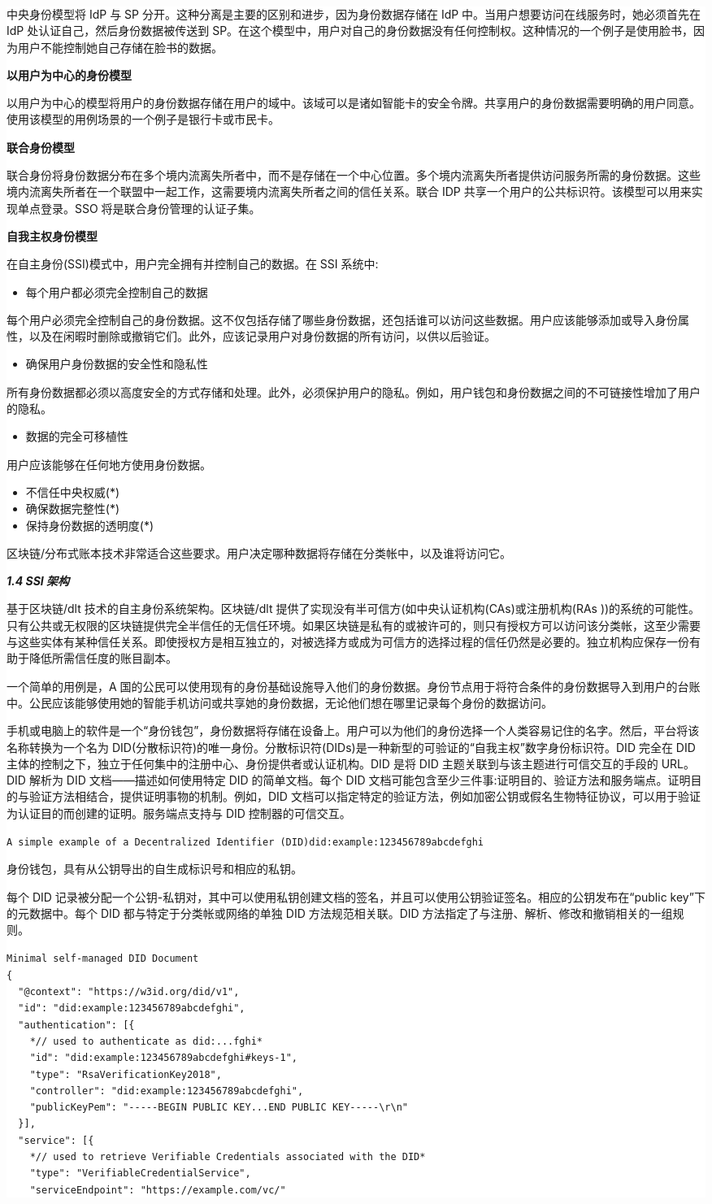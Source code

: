 中央身份模型将 IdP 与 SP 分开。这种分离是主要的区别和进步，因为身份数据存储在 IdP 中。当用户想要访问在线服务时，她必须首先在 IdP 处认证自己，然后身份数据被传送到 SP。在这个模型中，用户对自己的身份数据没有任何控制权。这种情况的一个例子是使用脸书，因为用户不能控制她自己存储在脸书的数据。

**以用户为中心的身份模型**

以用户为中心的模型将用户的身份数据存储在用户的域中。该域可以是诸如智能卡的安全令牌。共享用户的身份数据需要明确的用户同意。使用该模型的用例场景的一个例子是银行卡或市民卡。

**联合身份模型**

联合身份将身份数据分布在多个境内流离失所者中，而不是存储在一个中心位置。多个境内流离失所者提供访问服务所需的身份数据。这些境内流离失所者在一个联盟中一起工作，这需要境内流离失所者之间的信任关系。联合 IDP 共享一个用户的公共标识符。该模型可以用来实现单点登录。SSO 将是联合身份管理的认证子集。

**自我主权身份模型**

在自主身份(SSI)模式中，用户完全拥有并控制自己的数据。在 SSI 系统中:

*   每个用户都必须完全控制自己的数据

每个用户必须完全控制自己的身份数据。这不仅包括存储了哪些身份数据，还包括谁可以访问这些数据。用户应该能够添加或导入身份属性，以及在闲暇时删除或撤销它们。此外，应该记录用户对身份数据的所有访问，以供以后验证。

*   确保用户身份数据的安全性和隐私性

所有身份数据都必须以高度安全的方式存储和处理。此外，必须保护用户的隐私。例如，用户钱包和身份数据之间的不可链接性增加了用户的隐私。

*   数据的完全可移植性

用户应该能够在任何地方使用身份数据。

*   不信任中央权威(*)
*   确保数据完整性(*)
*   保持身份数据的透明度(*)

区块链/分布式账本技术非常适合这些要求。用户决定哪种数据将存储在分类帐中，以及谁将访问它。

***1.4 SSI 架构***

基于区块链/dlt 技术的自主身份系统架构。区块链/dlt 提供了实现没有半可信方(如中央认证机构(CAs)或注册机构(RAs ))的系统的可能性。只有公共或无权限的区块链提供完全半信任的无信任环境。如果区块链是私有的或被许可的，则只有授权方可以访问该分类帐，这至少需要与这些实体有某种信任关系。即使授权方是相互独立的，对被选择方或成为可信方的选择过程的信任仍然是必要的。独立机构应保存一份有助于降低所需信任度的账目副本。

一个简单的用例是，A 国的公民可以使用现有的身份基础设施导入他们的身份数据。身份节点用于将符合条件的身份数据导入到用户的台账中。公民应该能够使用她的智能手机访问或共享她的身份数据，无论他们想在哪里记录每个身份的数据访问。

手机或电脑上的软件是一个“身份钱包”，身份数据将存储在设备上。用户可以为他们的身份选择一个人类容易记住的名字。然后，平台将该名称转换为一个名为 DID(分散标识符)的唯一身份。分散标识符(DIDs)是一种新型的可验证的“自我主权”数字身份标识符。DID 完全在 DID 主体的控制之下，独立于任何集中的注册中心、身份提供者或认证机构。DID 是将 DID 主题关联到与该主题进行可信交互的手段的 URL。DID 解析为 DID 文档——描述如何使用特定 DID 的简单文档。每个 DID 文档可能包含至少三件事:证明目的、验证方法和服务端点。证明目的与验证方法相结合，提供证明事物的机制。例如，DID 文档可以指定特定的验证方法，例如加密公钥或假名生物特征协议，可以用于验证为认证目的而创建的证明。服务端点支持与 DID 控制器的可信交互。

```
A simple example of a Decentralized Identifier (DID)did:example:123456789abcdefghi
```

身份钱包，具有从公钥导出的自生成标识号和相应的私钥。

每个 DID 记录被分配一个公钥-私钥对，其中可以使用私钥创建文档的签名，并且可以使用公钥验证签名。相应的公钥发布在“public key”下的元数据中。每个 DID 都与特定于分类帐或网络的单独 DID 方法规范相关联。DID 方法指定了与注册、解析、修改和撤销相关的一组规则。

```
Minimal self-managed DID Document
{
  "@context": "https://w3id.org/did/v1",
  "id": "did:example:123456789abcdefghi",
  "authentication": [{
    *// used to authenticate as did:...fghi*
    "id": "did:example:123456789abcdefghi#keys-1",
    "type": "RsaVerificationKey2018",
    "controller": "did:example:123456789abcdefghi",
    "publicKeyPem": "-----BEGIN PUBLIC KEY...END PUBLIC KEY-----\r\n"
  }],
  "service": [{
    *// used to retrieve Verifiable Credentials associated with the DID*
    "type": "VerifiableCredentialService",
    "serviceEndpoint": "https://example.com/vc/"
```